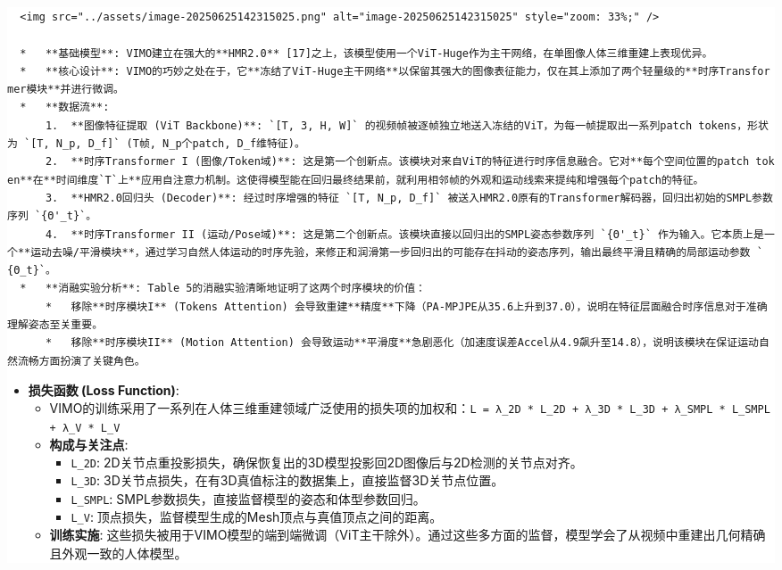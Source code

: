      <img src="../assets/image-20250625142315025.png" alt="image-20250625142315025" style="zoom: 33%;" />
    
      *   **基础模型**: VIMO建立在强大的**HMR2.0** [17]之上，该模型使用一个ViT-Huge作为主干网络，在单图像人体三维重建上表现优异。
      *   **核心设计**: VIMO的巧妙之处在于，它**冻结了ViT-Huge主干网络**以保留其强大的图像表征能力，仅在其上添加了两个轻量级的**时序Transformer模块**并进行微调。
      *   **数据流**:
          1.  **图像特征提取 (ViT Backbone)**: `[T, 3, H, W]` 的视频帧被逐帧独立地送入冻结的ViT，为每一帧提取出一系列patch tokens，形状为 `[T, N_p, D_f]` (T帧, N_p个patch, D_f维特征)。
          2.  **时序Transformer I (图像/Token域)**: 这是第一个创新点。该模块对来自ViT的特征进行时序信息融合。它对**每个空间位置的patch token**在**时间维度`T`上**应用自注意力机制。这使得模型能在回归最终结果前，就利用相邻帧的外观和运动线索来提纯和增强每个patch的特征。
          3.  **HMR2.0回归头 (Decoder)**: 经过时序增强的特征 `[T, N_p, D_f]` 被送入HMR2.0原有的Transformer解码器，回归出初始的SMPL参数序列 `{Θ'_t}`。
          4.  **时序Transformer II (运动/Pose域)**: 这是第二个创新点。该模块直接以回归出的SMPL姿态参数序列 `{Θ'_t}` 作为输入。它本质上是一个**运动去噪/平滑模块**，通过学习自然人体运动的时序先验，来修正和润滑第一步回归出的可能存在抖动的姿态序列，输出最终平滑且精确的局部运动参数 `{Θ_t}`。
      *   **消融实验分析**: Table 5的消融实验清晰地证明了这两个时序模块的价值：
          *   移除**时序模块I** (Tokens Attention) 会导致重建**精度**下降（PA-MPJPE从35.6上升到37.0），说明在特征层面融合时序信息对于准确理解姿态至关重要。
          *   移除**时序模块II** (Motion Attention) 会导致运动**平滑度**急剧恶化（加速度误差Accel从4.9飙升至14.8），说明该模块在保证运动自然流畅方面扮演了关键角色。
    
*   **损失函数 (Loss Function)**:
    *   VIMO的训练采用了一系列在人体三维重建领域广泛使用的损失项的加权和：`L = λ_2D * L_2D + λ_3D * L_3D + λ_SMPL * L_SMPL + λ_V * L_V`
    *   **构成与关注点**:
        *   `L_2D`: 2D关节点重投影损失，确保恢复出的3D模型投影回2D图像后与2D检测的关节点对齐。
        *   `L_3D`: 3D关节点损失，在有3D真值标注的数据集上，直接监督3D关节点位置。
        *   `L_SMPL`: SMPL参数损失，直接监督模型的姿态和体型参数回归。
        *   `L_V`: 顶点损失，监督模型生成的Mesh顶点与真值顶点之间的距离。
    *   **训练实施**: 这些损失被用于VIMO模型的端到端微调（ViT主干除外）。通过这些多方面的监督，模型学会了从视频中重建出几何精确且外观一致的人体模型。
